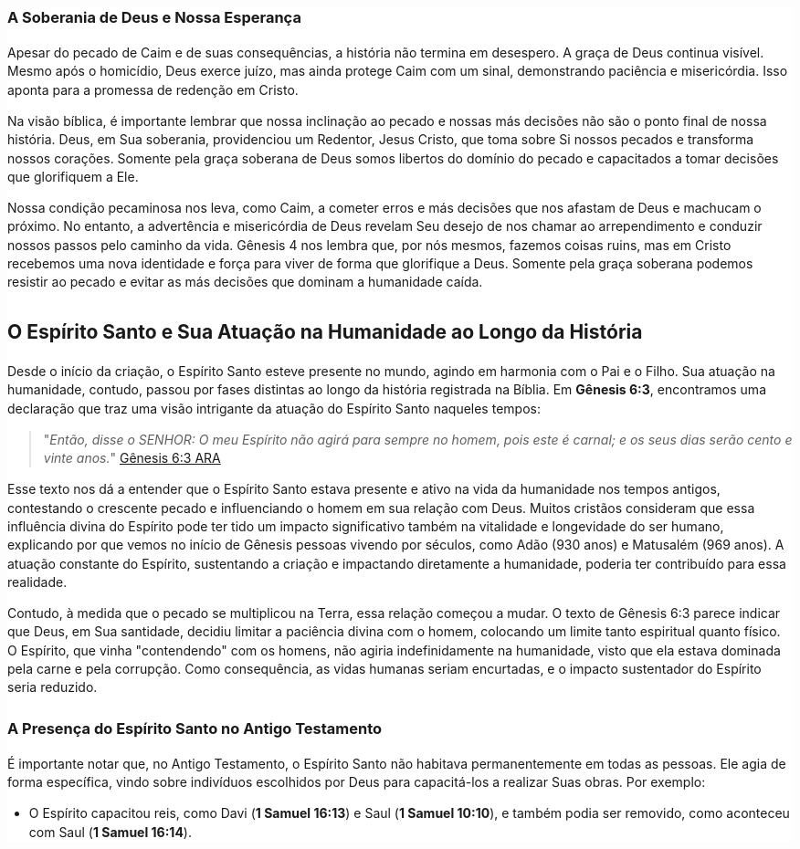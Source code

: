 ### A Soberania de Deus e Nossa Esperança

Apesar do pecado de Caim e de suas consequências, a história não termina em desespero. A graça de Deus continua visível. Mesmo após o homicídio, Deus exerce juízo, mas ainda protege Caim com um sinal, demonstrando paciência e misericórdia. Isso aponta para a promessa de redenção em Cristo.

Na visão bíblica, é importante lembrar que nossa inclinação ao pecado e nossas más decisões não são o ponto final de nossa história. Deus, em Sua soberania, providenciou um Redentor, Jesus Cristo, que toma sobre Si nossos pecados e transforma nossos corações. Somente pela graça soberana de Deus somos libertos do domínio do pecado e capacitados a tomar decisões que glorifiquem a Ele.

Nossa condição pecaminosa nos leva, como Caim, a cometer erros e más decisões que nos afastam de Deus e machucam o próximo. No entanto, a advertência e misericórdia de Deus revelam Seu desejo de nos chamar ao arrependimento e conduzir nossos passos pelo caminho da vida. Gênesis 4 nos lembra que, por nós mesmos, fazemos coisas ruins, mas em Cristo recebemos uma nova identidade e força para viver de forma que glorifique a Deus. Somente pela graça soberana podemos resistir ao pecado e evitar as más decisões que dominam a humanidade caída.

## O Espírito Santo e Sua Atuação na Humanidade ao Longo da História

Desde o início da criação, o Espírito Santo esteve presente no mundo, agindo em harmonia com o Pai e o Filho. Sua atuação na humanidade, contudo, passou por fases distintas ao longo da história registrada na Bíblia. Em **Gênesis 6:3**, encontramos uma declaração que traz uma visão intrigante da atuação do Espírito Santo naqueles tempos:  

>"*Então, disse o SENHOR: O meu Espírito não agirá para sempre no homem, pois este é carnal; e os seus dias serão cento e vinte anos.*" [Gênesis 6:3 ARA](https://www.bible.com/pt/bible/compare/GEN.6.3)

Esse texto nos dá a entender que o Espírito Santo estava presente e ativo na vida da humanidade nos tempos antigos, contestando o crescente pecado e influenciando o homem em sua relação com Deus. Muitos cristãos consideram que essa influência divina do Espírito pode ter tido um impacto significativo também na vitalidade e longevidade do ser humano, explicando por que vemos no início de Gênesis pessoas vivendo por séculos, como Adão (930 anos) e Matusalém (969 anos). A atuação constante do Espírito, sustentando a criação e impactando diretamente a humanidade, poderia ter contribuído para essa realidade.

Contudo, à medida que o pecado se multiplicou na Terra, essa relação começou a mudar. O texto de Gênesis 6:3 parece indicar que Deus, em Sua santidade, decidiu limitar a paciência divina com o homem, colocando um limite tanto espiritual quanto físico. O Espírito, que vinha "contendendo" com os homens, não agiria indefinidamente na humanidade, visto que ela estava dominada pela carne e pela corrupção. Como consequência, as vidas humanas seriam encurtadas, e o impacto sustentador do Espírito seria reduzido.

### A Presença do Espírito Santo no Antigo Testamento

É importante notar que, no Antigo Testamento, o Espírito Santo não habitava permanentemente em todas as pessoas. Ele agia de forma específica, vindo sobre indivíduos escolhidos por Deus para capacitá-los a realizar Suas obras. Por exemplo:

- O Espírito capacitou reis, como Davi (**1 Samuel 16:13**) e Saul (**1 Samuel 10:10**), e também podia ser removido, como aconteceu com Saul (**1 Samuel 16:14**).
